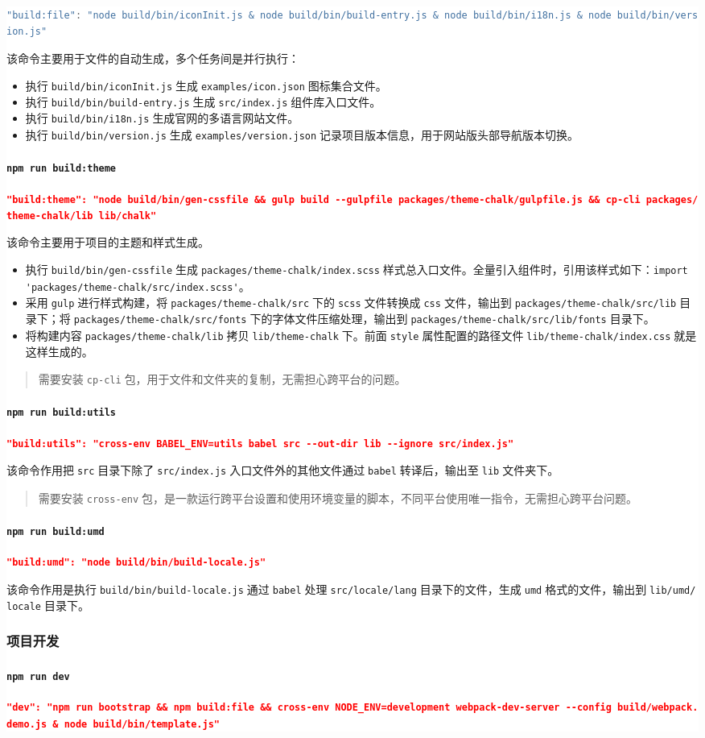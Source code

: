 ```javascript
"build:file": "node build/bin/iconInit.js & node build/bin/build-entry.js & node build/bin/i18n.js & node build/bin/version.js"
```

该命令主要用于文件的自动生成，多个任务间是并行执行：

- 执行 `build/bin/iconInit.js` 生成 `examples/icon.json` 图标集合文件。
- 执行 `build/bin/build-entry.js` 生成 `src/index.js` 组件库入口文件。
- 执行 `build/bin/i18n.js` 生成官网的多语言网站文件。
- 执行 `build/bin/version.js` 生成 `examples/version.json` 记录项目版本信息，用于网站版头部导航版本切换。

#### `npm run build:theme`

```json
"build:theme": "node build/bin/gen-cssfile && gulp build --gulpfile packages/theme-chalk/gulpfile.js && cp-cli packages/theme-chalk/lib lib/chalk"
```

该命令主要用于项目的主题和样式生成。

- 执行 `build/bin/gen-cssfile` 生成 `packages/theme-chalk/index.scss` 样式总入口文件。全量引入组件时，引用该样式如下：`import 'packages/theme-chalk/src/index.scss'`。
- 采用 `gulp` 进行样式构建，将 `packages/theme-chalk/src` 下的 `scss` 文件转换成 `css` 文件，输出到 `packages/theme-chalk/src/lib` 目录下；将 `packages/theme-chalk/src/fonts` 下的字体文件压缩处理，输出到 `packages/theme-chalk/src/lib/fonts` 目录下。
- 将构建内容 `packages/theme-chalk/lib` 拷贝 `lib/theme-chalk` 下。前面 `style` 属性配置的路径文件 `lib/theme-chalk/index.css` 就是这样生成的。

> 需要安装 `cp-cli` 包，用于文件和文件夹的复制，无需担心跨平台的问题。

#### `npm run build:utils`

```json
"build:utils": "cross-env BABEL_ENV=utils babel src --out-dir lib --ignore src/index.js"
```

该命令作用把 `src` 目录下除了 `src/index.js` 入口文件外的其他文件通过 `babel` 转译后，输出至 `lib` 文件夹下。

> 需要安装 `cross-env` 包，是一款运行跨平台设置和使用环境变量的脚本，不同平台使用唯一指令，无需担心跨平台问题。

#### `npm run build:umd`

```json
"build:umd": "node build/bin/build-locale.js"
```

该命令作用是执行 `build/bin/build-locale.js` 通过 `babel` 处理 `src/locale/lang` 目录下的文件，生成 `umd` 格式的文件，输出到 `lib/umd/locale` 目录下。

### 项目开发

#### `npm run dev`

```json
"dev": "npm run bootstrap && npm build:file && cross-env NODE_ENV=development webpack-dev-server --config build/webpack.demo.js & node build/bin/template.js"
```
